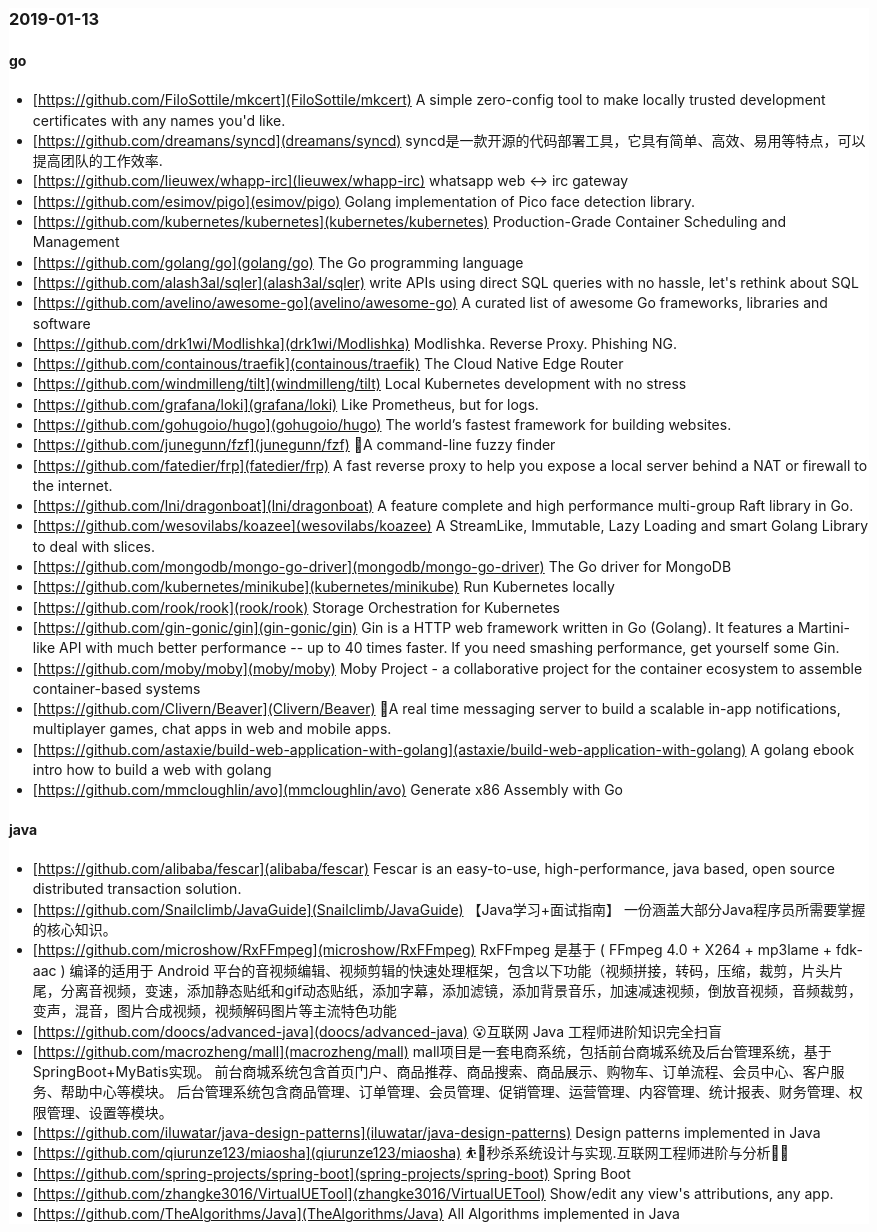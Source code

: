 ### 2019-01-13

#### go
* [https://github.com/FiloSottile/mkcert](FiloSottile/mkcert) A simple zero-config tool to make locally trusted development certificates with any names you'd like.
* [https://github.com/dreamans/syncd](dreamans/syncd) syncd是一款开源的代码部署工具，它具有简单、高效、易用等特点，可以提高团队的工作效率.
* [https://github.com/lieuwex/whapp-irc](lieuwex/whapp-irc) whatsapp web &lt;-&gt; irc gateway
* [https://github.com/esimov/pigo](esimov/pigo) Golang implementation of Pico face detection library.
* [https://github.com/kubernetes/kubernetes](kubernetes/kubernetes) Production-Grade Container Scheduling and Management
* [https://github.com/golang/go](golang/go) The Go programming language
* [https://github.com/alash3al/sqler](alash3al/sqler) write APIs using direct SQL queries with no hassle, let's rethink about SQL
* [https://github.com/avelino/awesome-go](avelino/awesome-go) A curated list of awesome Go frameworks, libraries and software
* [https://github.com/drk1wi/Modlishka](drk1wi/Modlishka) Modlishka. Reverse Proxy. Phishing NG.
* [https://github.com/containous/traefik](containous/traefik) The Cloud Native Edge Router
* [https://github.com/windmilleng/tilt](windmilleng/tilt) Local Kubernetes development with no stress
* [https://github.com/grafana/loki](grafana/loki) Like Prometheus, but for logs.
* [https://github.com/gohugoio/hugo](gohugoio/hugo) The world’s fastest framework for building websites.
* [https://github.com/junegunn/fzf](junegunn/fzf) 🌸A command-line fuzzy finder
* [https://github.com/fatedier/frp](fatedier/frp) A fast reverse proxy to help you expose a local server behind a NAT or firewall to the internet.
* [https://github.com/lni/dragonboat](lni/dragonboat) A feature complete and high performance multi-group Raft library in Go.
* [https://github.com/wesovilabs/koazee](wesovilabs/koazee) A StreamLike, Immutable, Lazy Loading and smart Golang Library to deal with slices.
* [https://github.com/mongodb/mongo-go-driver](mongodb/mongo-go-driver) The Go driver for MongoDB
* [https://github.com/kubernetes/minikube](kubernetes/minikube) Run Kubernetes locally
* [https://github.com/rook/rook](rook/rook) Storage Orchestration for Kubernetes
* [https://github.com/gin-gonic/gin](gin-gonic/gin) Gin is a HTTP web framework written in Go (Golang). It features a Martini-like API with much better performance -- up to 40 times faster. If you need smashing performance, get yourself some Gin.
* [https://github.com/moby/moby](moby/moby) Moby Project - a collaborative project for the container ecosystem to assemble container-based systems
* [https://github.com/Clivern/Beaver](Clivern/Beaver) 💨A real time messaging server to build a scalable in-app notifications, multiplayer games, chat apps in web and mobile apps.
* [https://github.com/astaxie/build-web-application-with-golang](astaxie/build-web-application-with-golang) A golang ebook intro how to build a web with golang
* [https://github.com/mmcloughlin/avo](mmcloughlin/avo) Generate x86 Assembly with Go

#### java
* [https://github.com/alibaba/fescar](alibaba/fescar) Fescar is an easy-to-use, high-performance, java based, open source distributed transaction solution.
* [https://github.com/Snailclimb/JavaGuide](Snailclimb/JavaGuide) 【Java学习+面试指南】 一份涵盖大部分Java程序员所需要掌握的核心知识。
* [https://github.com/microshow/RxFFmpeg](microshow/RxFFmpeg) RxFFmpeg 是基于 ( FFmpeg 4.0 + X264 + mp3lame + fdk-aac ) 编译的适用于 Android 平台的音视频编辑、视频剪辑的快速处理框架，包含以下功能（视频拼接，转码，压缩，裁剪，片头片尾，分离音视频，变速，添加静态贴纸和gif动态贴纸，添加字幕，添加滤镜，添加背景音乐，加速减速视频，倒放音视频，音频裁剪，变声，混音，图片合成视频，视频解码图片等主流特色功能
* [https://github.com/doocs/advanced-java](doocs/advanced-java) 😮互联网 Java 工程师进阶知识完全扫盲
* [https://github.com/macrozheng/mall](macrozheng/mall) mall项目是一套电商系统，包括前台商城系统及后台管理系统，基于SpringBoot+MyBatis实现。 前台商城系统包含首页门户、商品推荐、商品搜索、商品展示、购物车、订单流程、会员中心、客户服务、帮助中心等模块。 后台管理系统包含商品管理、订单管理、会员管理、促销管理、运营管理、内容管理、统计报表、财务管理、权限管理、设置等模块。
* [https://github.com/iluwatar/java-design-patterns](iluwatar/java-design-patterns) Design patterns implemented in Java
* [https://github.com/qiurunze123/miaosha](qiurunze123/miaosha) ⛹️🐘秒杀系统设计与实现.互联网工程师进阶与分析🙋🐓
* [https://github.com/spring-projects/spring-boot](spring-projects/spring-boot) Spring Boot
* [https://github.com/zhangke3016/VirtualUETool](zhangke3016/VirtualUETool) Show/edit any view's attributions, any app.
* [https://github.com/TheAlgorithms/Java](TheAlgorithms/Java) All Algorithms implemented in Java